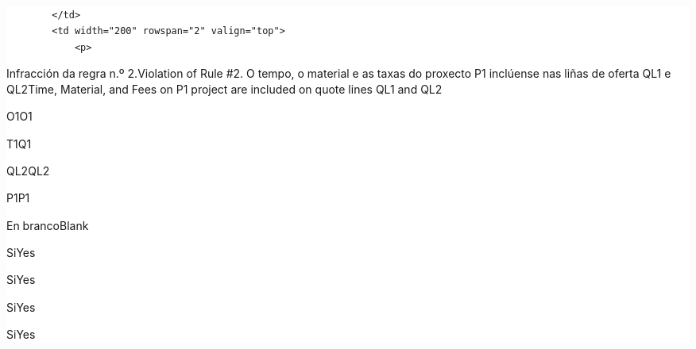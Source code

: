            </td>
            <td width="200" rowspan="2" valign="top">
                <p>
<span data-ttu-id="9279e-229">Infracción da regra n.º 2.</span><span class="sxs-lookup"><span data-stu-id="9279e-229">Violation of Rule #2.</span></span> <span data-ttu-id="9279e-230">O tempo, o material e as taxas do proxecto P1 inclúense nas liñas de oferta QL1 e QL2</span><span class="sxs-lookup"><span data-stu-id="9279e-230">Time, Material, and Fees on P1 project are included on quote lines QL1 and QL2</span></span> </p>
            </td>
        </tr>
        <tr>
            <td width="59" valign="top">
                <p>
<span data-ttu-id="9279e-231">O1</span><span class="sxs-lookup"><span data-stu-id="9279e-231">O1</span></span> </p>
            </td>
            <td width="39" valign="top">
                <p>
<span data-ttu-id="9279e-232">T1</span><span class="sxs-lookup"><span data-stu-id="9279e-232">Q1</span></span> </p>
            </td>
            <td width="40" valign="top">
                <p>
<span data-ttu-id="9279e-233">QL2</span><span class="sxs-lookup"><span data-stu-id="9279e-233">QL2</span></span> </p>
            </td>
            <td width="41" valign="top">
                <p>
<span data-ttu-id="9279e-234">P1</span><span class="sxs-lookup"><span data-stu-id="9279e-234">P1</span></span> </p>
            </td>
            <td width="77" valign="top">
                <p>
<span data-ttu-id="9279e-235">En branco</span><span class="sxs-lookup"><span data-stu-id="9279e-235">Blank</span></span> </p>
            </td>
            <td width="45" valign="top">
                <p>
<span data-ttu-id="9279e-236">Si</span><span class="sxs-lookup"><span data-stu-id="9279e-236">Yes</span></span> </p>
            </td>
            <td width="46" valign="top">
                <p>
<span data-ttu-id="9279e-237">Si</span><span class="sxs-lookup"><span data-stu-id="9279e-237">Yes</span></span> </p>
            </td>
            <td width="43" valign="top">
                <p>
<span data-ttu-id="9279e-238">Si</span><span class="sxs-lookup"><span data-stu-id="9279e-238">Yes</span></span> </p>
            </td>
            <td width="41" valign="top">
                <p>
<span data-ttu-id="9279e-239">Si</span><span class="sxs-lookup"><span data-stu-id="9279e-239">Yes</span></span> </p>
            </td>
        </tr>
        <tr>
            <td width="59" valign="top">
            </td>
            <td width="39" valign="top">
            </td>
            <td width="40" valign="top">
            </td>